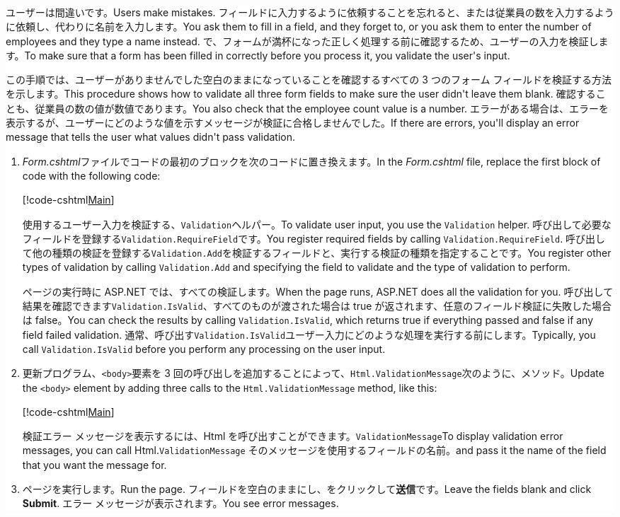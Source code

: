 <span data-ttu-id="fcd2c-168">ユーザーは間違いです。</span><span class="sxs-lookup"><span data-stu-id="fcd2c-168">Users make mistakes.</span></span> <span data-ttu-id="fcd2c-169">フィールドに入力するように依頼することを忘れると、または従業員の数を入力するように依頼し、代わりに名前を入力します。</span><span class="sxs-lookup"><span data-stu-id="fcd2c-169">You ask them to fill in a field, and they forget to, or you ask them to enter the number of employees and they type a name instead.</span></span> <span data-ttu-id="fcd2c-170">で、フォームが満杯になった正しく処理する前に確認するため、ユーザーの入力を検証します。</span><span class="sxs-lookup"><span data-stu-id="fcd2c-170">To make sure that a form has been filled in correctly before you process it, you validate the user's input.</span></span>

<span data-ttu-id="fcd2c-171">この手順では、ユーザーがありませんでした空白のままになっていることを確認するすべての 3 つのフォーム フィールドを検証する方法を示します。</span><span class="sxs-lookup"><span data-stu-id="fcd2c-171">This procedure shows how to validate all three form fields to make sure the user didn't leave them blank.</span></span> <span data-ttu-id="fcd2c-172">確認することも、従業員の数の値が数値であります。</span><span class="sxs-lookup"><span data-stu-id="fcd2c-172">You also check that the employee count value is a number.</span></span> <span data-ttu-id="fcd2c-173">エラーがある場合は、エラーを表示するが、ユーザーにどのような値を示すメッセージが検証に合格しませんでした。</span><span class="sxs-lookup"><span data-stu-id="fcd2c-173">If there are errors, you'll display an error message that tells the user what values didn't pass validation.</span></span>

1. <span data-ttu-id="fcd2c-174">*Form.cshtml*ファイルでコードの最初のブロックを次のコードに置き換えます。</span><span class="sxs-lookup"><span data-stu-id="fcd2c-174">In the *Form.cshtml* file, replace the first block of code with the following code:</span></span> 

    [!code-cshtml[Main](4-working-with-forms/samples/sample3.cshtml)]

    <span data-ttu-id="fcd2c-175">使用するユーザー入力を検証する、`Validation`ヘルパー。</span><span class="sxs-lookup"><span data-stu-id="fcd2c-175">To validate user input, you use the `Validation` helper.</span></span> <span data-ttu-id="fcd2c-176">呼び出して必要なフィールドを登録する`Validation.RequireField`です。</span><span class="sxs-lookup"><span data-stu-id="fcd2c-176">You register required fields by calling `Validation.RequireField`.</span></span> <span data-ttu-id="fcd2c-177">呼び出して他の種類の検証を登録する`Validation.Add`を検証するフィールドと、実行する検証の種類を指定することです。</span><span class="sxs-lookup"><span data-stu-id="fcd2c-177">You register other types of validation by calling `Validation.Add` and specifying the field to validate and the type of validation to perform.</span></span>

    <span data-ttu-id="fcd2c-178">ページの実行時に ASP.NET では、すべての検証します。</span><span class="sxs-lookup"><span data-stu-id="fcd2c-178">When the page runs, ASP.NET does all the validation for you.</span></span> <span data-ttu-id="fcd2c-179">呼び出して結果を確認できます`Validation.IsValid`、すべてのものが渡された場合は true が返されます、任意のフィールド検証に失敗した場合は false。</span><span class="sxs-lookup"><span data-stu-id="fcd2c-179">You can check the results by calling `Validation.IsValid`, which returns true if everything passed and false if any field failed validation.</span></span> <span data-ttu-id="fcd2c-180">通常、呼び出す`Validation.IsValid`ユーザー入力にどのような処理を実行する前にします。</span><span class="sxs-lookup"><span data-stu-id="fcd2c-180">Typically, you call `Validation.IsValid` before you perform any processing on the user input.</span></span>
2. <span data-ttu-id="fcd2c-181">更新プログラム、`<body>`要素を 3 回の呼び出しを追加することによって、`Html.ValidationMessage`次のように、メソッド。</span><span class="sxs-lookup"><span data-stu-id="fcd2c-181">Update the `<body>` element by adding three calls to the `Html.ValidationMessage` method, like this:</span></span>

    [!code-cshtml[Main](4-working-with-forms/samples/sample4.cshtml?highlight=8,13,18)]

    <span data-ttu-id="fcd2c-182">検証エラー メッセージを表示するには、Html を呼び出すことができます。`ValidationMessage`</span><span class="sxs-lookup"><span data-stu-id="fcd2c-182">To display validation error messages, you can call Html.`ValidationMessage`</span></span> <span data-ttu-id="fcd2c-183">そのメッセージを使用するフィールドの名前。</span><span class="sxs-lookup"><span data-stu-id="fcd2c-183">and pass it the name of the field that you want the message for.</span></span>
3. <span data-ttu-id="fcd2c-184">ページを実行します。</span><span class="sxs-lookup"><span data-stu-id="fcd2c-184">Run the page.</span></span> <span data-ttu-id="fcd2c-185">フィールドを空白のままにし、をクリックして**送信**です。</span><span class="sxs-lookup"><span data-stu-id="fcd2c-185">Leave the fields blank and click **Submit**.</span></span> <span data-ttu-id="fcd2c-186">エラー メッセージが表示されます。</span><span class="sxs-lookup"><span data-stu-id="fcd2c-186">You see error messages.</span></span>
